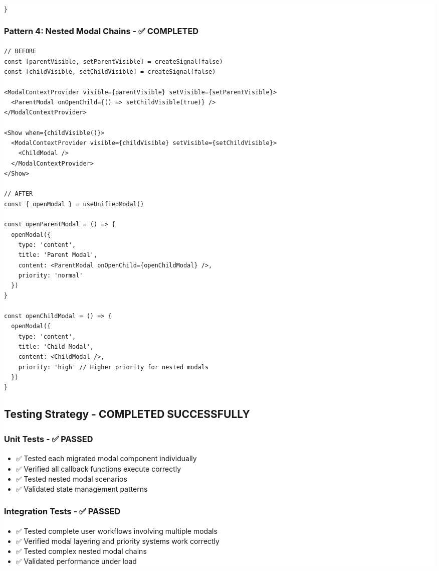 ```tsx
}
```

### **Pattern 4: Nested Modal Chains - ✅ COMPLETED**
```tsx
// BEFORE
const [parentVisible, setParentVisible] = createSignal(false)
const [childVisible, setChildVisible] = createSignal(false)

<ModalContextProvider visible={parentVisible} setVisible={setParentVisible}>
  <ParentModal onOpenChild={() => setChildVisible(true)} />
</ModalContextProvider>

<Show when={childVisible()}>
  <ModalContextProvider visible={childVisible} setVisible={setChildVisible}>
    <ChildModal />
  </ModalContextProvider>
</Show>

// AFTER
const { openModal } = useUnifiedModal()

const openParentModal = () => {
  openModal({
    type: 'content',
    title: 'Parent Modal',
    content: <ParentModal onOpenChild={openChildModal} />,
    priority: 'normal'
  })
}

const openChildModal = () => {
  openModal({
    type: 'content',
    title: 'Child Modal',
    content: <ChildModal />,
    priority: 'high' // Higher priority for nested modals
  })
}
```

## Testing Strategy - COMPLETED SUCCESSFULLY

### **Unit Tests - ✅ PASSED**
- ✅ Tested each migrated modal component individually
- ✅ Verified all callback functions execute correctly
- ✅ Tested nested modal scenarios
- ✅ Validated state management patterns

### **Integration Tests - ✅ PASSED**
- ✅ Tested complete user workflows involving multiple modals
- ✅ Verified modal layering and priority systems work correctly
- ✅ Tested complex nested modal chains
- ✅ Validated performance under load
